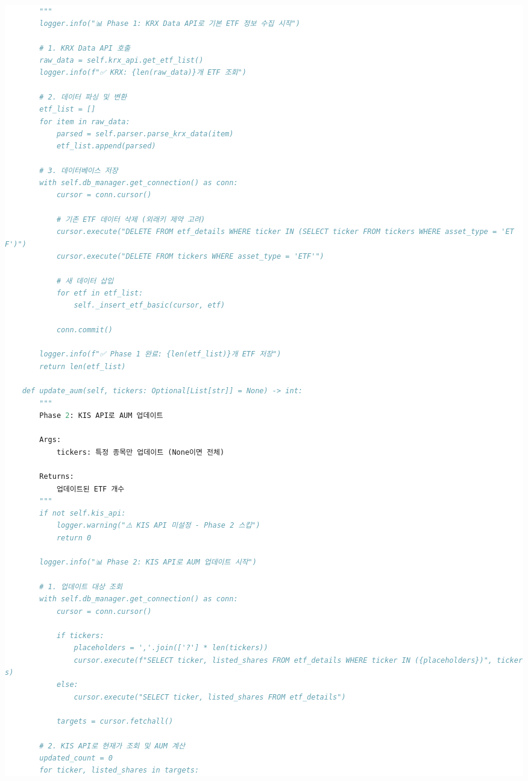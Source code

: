 ```python
        """
        logger.info("📊 Phase 1: KRX Data API로 기본 ETF 정보 수집 시작")

        # 1. KRX Data API 호출
        raw_data = self.krx_api.get_etf_list()
        logger.info(f"✅ KRX: {len(raw_data)}개 ETF 조회")

        # 2. 데이터 파싱 및 변환
        etf_list = []
        for item in raw_data:
            parsed = self.parser.parse_krx_data(item)
            etf_list.append(parsed)

        # 3. 데이터베이스 저장
        with self.db_manager.get_connection() as conn:
            cursor = conn.cursor()

            # 기존 ETF 데이터 삭제 (외래키 제약 고려)
            cursor.execute("DELETE FROM etf_details WHERE ticker IN (SELECT ticker FROM tickers WHERE asset_type = 'ETF')")
            cursor.execute("DELETE FROM tickers WHERE asset_type = 'ETF'")

            # 새 데이터 삽입
            for etf in etf_list:
                self._insert_etf_basic(cursor, etf)

            conn.commit()

        logger.info(f"✅ Phase 1 완료: {len(etf_list)}개 ETF 저장")
        return len(etf_list)

    def update_aum(self, tickers: Optional[List[str]] = None) -> int:
        """
        Phase 2: KIS API로 AUM 업데이트

        Args:
            tickers: 특정 종목만 업데이트 (None이면 전체)

        Returns:
            업데이트된 ETF 개수
        """
        if not self.kis_api:
            logger.warning("⚠️ KIS API 미설정 - Phase 2 스킵")
            return 0

        logger.info("📊 Phase 2: KIS API로 AUM 업데이트 시작")

        # 1. 업데이트 대상 조회
        with self.db_manager.get_connection() as conn:
            cursor = conn.cursor()

            if tickers:
                placeholders = ','.join(['?'] * len(tickers))
                cursor.execute(f"SELECT ticker, listed_shares FROM etf_details WHERE ticker IN ({placeholders})", tickers)
            else:
                cursor.execute("SELECT ticker, listed_shares FROM etf_details")

            targets = cursor.fetchall()

        # 2. KIS API로 현재가 조회 및 AUM 계산
        updated_count = 0
        for ticker, listed_shares in targets:
```